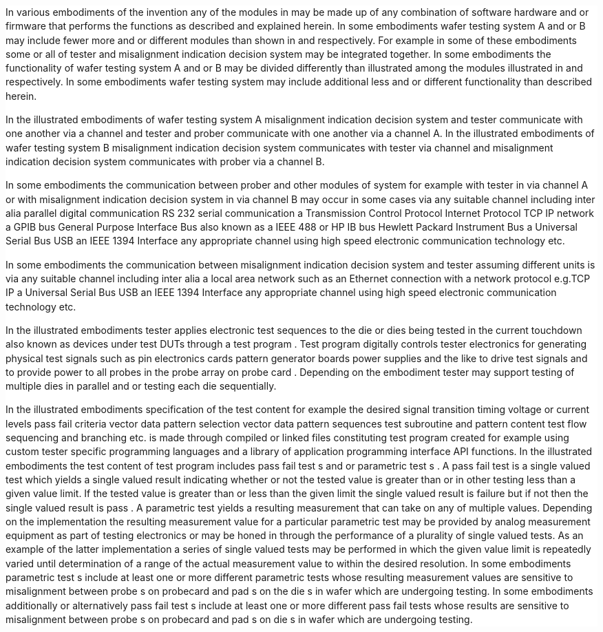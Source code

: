 In various embodiments of the invention any of the modules in may be made up of any combination of software hardware and or firmware that performs the functions as described and explained herein. In some embodiments wafer testing system A and or B may include fewer more and or different modules than shown in and respectively. For example in some of these embodiments some or all of tester and misalignment indication decision system may be integrated together. In some embodiments the functionality of wafer testing system A and or B may be divided differently than illustrated among the modules illustrated in and respectively. In some embodiments wafer testing system may include additional less and or different functionality than described herein.

In the illustrated embodiments of wafer testing system A misalignment indication decision system and tester communicate with one another via a channel and tester and prober communicate with one another via a channel A. In the illustrated embodiments of wafer testing system B misalignment indication decision system communicates with tester via channel and misalignment indication decision system communicates with prober via a channel B.

In some embodiments the communication between prober and other modules of system for example with tester in via channel A or with misalignment indication decision system in via channel B may occur in some cases via any suitable channel including inter alia parallel digital communication RS 232 serial communication a Transmission Control Protocol Internet Protocol TCP IP network a GPIB bus General Purpose Interface Bus also known as a IEEE 488 or HP IB bus Hewlett Packard Instrument Bus a Universal Serial Bus USB an IEEE 1394 Interface any appropriate channel using high speed electronic communication technology etc.

In some embodiments the communication between misalignment indication decision system and tester assuming different units is via any suitable channel including inter alia a local area network such as an Ethernet connection with a network protocol e.g.TCP IP a Universal Serial Bus USB an IEEE 1394 Interface any appropriate channel using high speed electronic communication technology etc.

In the illustrated embodiments tester applies electronic test sequences to the die or dies being tested in the current touchdown also known as devices under test DUTs through a test program . Test program digitally controls tester electronics for generating physical test signals such as pin electronics cards pattern generator boards power supplies and the like to drive test signals and to provide power to all probes in the probe array on probe card . Depending on the embodiment tester may support testing of multiple dies in parallel and or testing each die sequentially.

In the illustrated embodiments specification of the test content for example the desired signal transition timing voltage or current levels pass fail criteria vector data pattern selection vector data pattern sequences test subroutine and pattern content test flow sequencing and branching etc. is made through compiled or linked files constituting test program created for example using custom tester specific programming languages and a library of application programming interface API functions. In the illustrated embodiments the test content of test program includes pass fail test s and or parametric test s . A pass fail test is a single valued test which yields a single valued result indicating whether or not the tested value is greater than or in other testing less than a given value limit. If the tested value is greater than or less than the given limit the single valued result is failure but if not then the single valued result is pass . A parametric test yields a resulting measurement that can take on any of multiple values. Depending on the implementation the resulting measurement value for a particular parametric test may be provided by analog measurement equipment as part of testing electronics or may be honed in through the performance of a plurality of single valued tests. As an example of the latter implementation a series of single valued tests may be performed in which the given value limit is repeatedly varied until determination of a range of the actual measurement value to within the desired resolution. In some embodiments parametric test s include at least one or more different parametric tests whose resulting measurement values are sensitive to misalignment between probe s on probecard and pad s on the die s in wafer which are undergoing testing. In some embodiments additionally or alternatively pass fail test s include at least one or more different pass fail tests whose results are sensitive to misalignment between probe s on probecard and pad s on die s in wafer which are undergoing testing.
